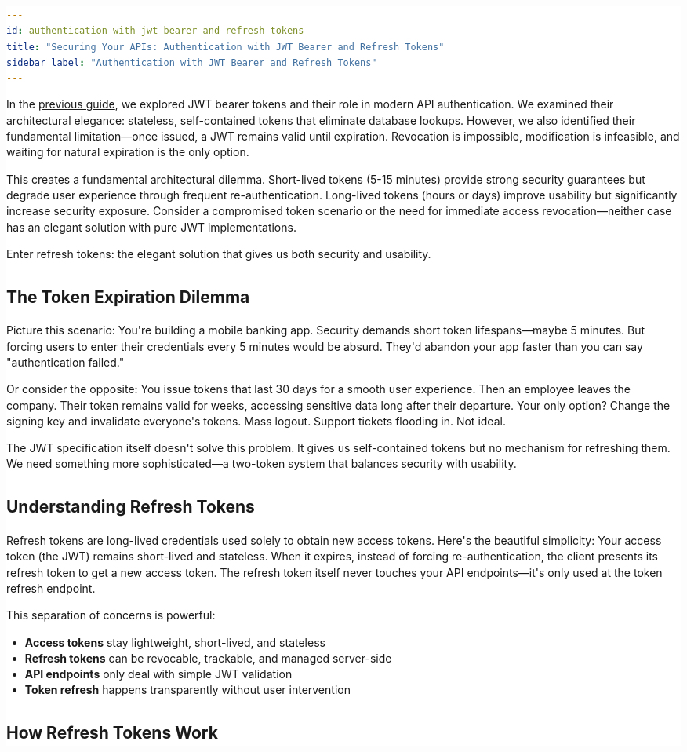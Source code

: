 ```yaml
---
id: authentication-with-jwt-bearer-and-refresh-tokens
title: "Securing Your APIs: Authentication with JWT Bearer and Refresh Tokens"
sidebar_label: "Authentication with JWT Bearer and Refresh Tokens"
---
```


In the [previous guide](./authentication-with-jwt-bearer-tokens.md), we explored JWT bearer tokens and their role in modern API authentication. We examined their architectural elegance: stateless, self-contained tokens that eliminate database lookups. However, we also identified their fundamental limitation—once issued, a JWT remains valid until expiration. Revocation is impossible, modification is infeasible, and waiting for natural expiration is the only option.

This creates a fundamental architectural dilemma. Short-lived tokens (5-15 minutes) provide strong security guarantees but degrade user experience through frequent re-authentication. Long-lived tokens (hours or days) improve usability but significantly increase security exposure. Consider a compromised token scenario or the need for immediate access revocation—neither case has an elegant solution with pure JWT implementations.

Enter refresh tokens: the elegant solution that gives us both security and usability.

## The Token Expiration Dilemma

Picture this scenario: You're building a mobile banking app. Security demands short token lifespans—maybe 5 minutes. But forcing users to enter their credentials every 5 minutes would be absurd. They'd abandon your app faster than you can say "authentication failed."

Or consider the opposite: You issue tokens that last 30 days for a smooth user experience. Then an employee leaves the company. Their token remains valid for weeks, accessing sensitive data long after their departure. Your only option? Change the signing key and invalidate everyone's tokens. Mass logout. Support tickets flooding in. Not ideal.

The JWT specification itself doesn't solve this problem. It gives us self-contained tokens but no mechanism for refreshing them. We need something more sophisticated—a two-token system that balances security with usability.

## Understanding Refresh Tokens

Refresh tokens are long-lived credentials used solely to obtain new access tokens. Here's the beautiful simplicity: Your access token (the JWT) remains short-lived and stateless. When it expires, instead of forcing re-authentication, the client presents its refresh token to get a new access token. The refresh token itself never touches your API endpoints—it's only used at the token refresh endpoint.

This separation of concerns is powerful:
- **Access tokens** stay lightweight, short-lived, and stateless
- **Refresh tokens** can be revocable, trackable, and managed server-side
- **API endpoints** only deal with simple JWT validation
- **Token refresh** happens transparently without user intervention

## How Refresh Tokens Work
